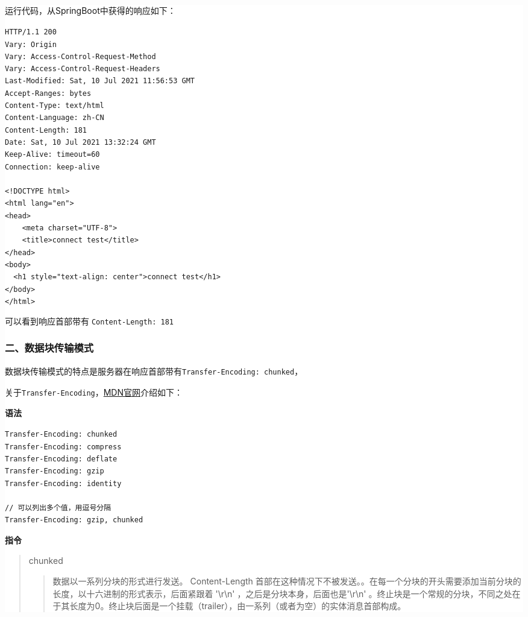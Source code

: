 运行代码，从SpringBoot中获得的响应如下：

```txt
HTTP/1.1 200 
Vary: Origin
Vary: Access-Control-Request-Method
Vary: Access-Control-Request-Headers
Last-Modified: Sat, 10 Jul 2021 11:56:53 GMT
Accept-Ranges: bytes
Content-Type: text/html
Content-Language: zh-CN
Content-Length: 181
Date: Sat, 10 Jul 2021 13:32:24 GMT
Keep-Alive: timeout=60
Connection: keep-alive

<!DOCTYPE html>
<html lang="en">
<head>
    <meta charset="UTF-8">
    <title>connect test</title>
</head>
<body>
  <h1 style="text-align: center">connect test</h1>
</body>
</html>
```

可以看到响应首部带有 `Content-Length: 181`

### 二、数据块传输模式

数据块传输模式的特点是服务器在响应首部带有`Transfer-Encoding: chunked`，

关于`Transfer-Encoding`，[MDN官网](https://developer.mozilla.org/zh-CN/docs/Web/HTTP/Headers/Transfer-Encoding)介绍如下：

**语法**

```txt
Transfer-Encoding: chunked
Transfer-Encoding: compress
Transfer-Encoding: deflate
Transfer-Encoding: gzip
Transfer-Encoding: identity

// 可以列出多个值，用逗号分隔
Transfer-Encoding: gzip, chunked
```

**指令**

>   chunked
>
>   >   数据以一系列分块的形式进行发送。 Content-Length 首部在这种情况下不被发送。。在每一个分块的开头需要添加当前分块的长度，以十六进制的形式表示，后面紧跟着 '\r\n' ，之后是分块本身，后面也是'\r\n' 。终止块是一个常规的分块，不同之处在于其长度为0。终止块后面是一个挂载（trailer），由一系列（或者为空）的实体消息首部构成。
